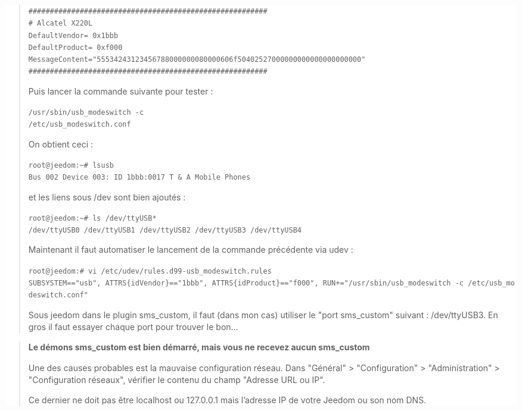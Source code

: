 >
>``` {.bash}
>########################################################
># Alcatel X220L
>DefaultVendor= 0x1bbb
>DefaultProduct= 0xf000
>MessageContent="55534243123456788000000080000606f50402527000000000000000000000"
>########################################################
>```
>
>Puis lancer la commande suivante pour tester :
>
>``` {.bash}
>/usr/sbin/usb_modeswitch -c
>/etc/usb_modeswitch.conf
>```
>
>On obtient ceci :
>
>``` {.bash}
>root@jeedom:~# lsusb
>Bus 002 Device 003: ID 1bbb:0017 T & A Mobile Phones
>```
>
>et les liens sous /dev sont bien ajoutés :
>
>``` {.bash}
>root@jeedom:~# ls /dev/ttyUSB*
>/dev/ttyUSB0 /dev/ttyUSB1 /dev/ttyUSB2 /dev/ttyUSB3 /dev/ttyUSB4
>```
>
>Maintenant il faut automatiser le lancement de la commande précédente
>via udev :
>
>``` {.bash}
>root@jeedom:# vi /etc/udev/rules.d99-usb_modeswitch.rules
>SUBSYSTEM=="usb", ATTRS{idVendor}=="1bbb", ATTRS{idProduct}=="f000", RUN+="/usr/sbin/usb_modeswitch -c /etc/usb_modeswitch.conf"
>```
>
>Sous jeedom dans le plugin sms_custom, il faut (dans mon cas) utiliser le "port
>sms_custom" suivant : /dev/ttyUSB3. En gros il faut essayer chaque port pour
>trouver le bon…​

> **Le démons sms_custom est bien démarré, mais vous ne recevez aucun sms_custom**
>
>Une des causes probables est la mauvaise configuration réseau. Dans
>"Général" &gt; "Configuration" &gt; "Administration" &gt;
>"Configuration réseaux", vérifier le contenu du champ "Adresse URL ou IP".
>
>Ce dernier ne doit pas être localhost ou 127.0.0.1 mais l’adresse IP de
>votre Jeedom ou son nom DNS.
